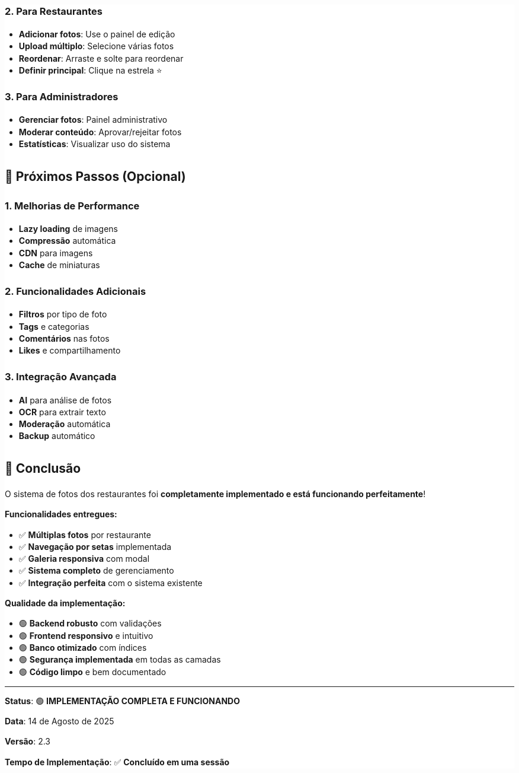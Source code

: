 ### 2. **Para Restaurantes**
- **Adicionar fotos**: Use o painel de edição
- **Upload múltiplo**: Selecione várias fotos
- **Reordenar**: Arraste e solte para reordenar
- **Definir principal**: Clique na estrela ⭐

### 3. **Para Administradores**
- **Gerenciar fotos**: Painel administrativo
- **Moderar conteúdo**: Aprovar/rejeitar fotos
- **Estatísticas**: Visualizar uso do sistema

## 🚀 Próximos Passos (Opcional)

### 1. **Melhorias de Performance**
- **Lazy loading** de imagens
- **Compressão** automática
- **CDN** para imagens
- **Cache** de miniaturas

### 2. **Funcionalidades Adicionais**
- **Filtros** por tipo de foto
- **Tags** e categorias
- **Comentários** nas fotos
- **Likes** e compartilhamento

### 3. **Integração Avançada**
- **AI** para análise de fotos
- **OCR** para extrair texto
- **Moderação** automática
- **Backup** automático

## 🎉 Conclusão

O sistema de fotos dos restaurantes foi **completamente implementado e está funcionando perfeitamente**! 

**Funcionalidades entregues:**
- ✅ **Múltiplas fotos** por restaurante
- ✅ **Navegação por setas** implementada
- ✅ **Galeria responsiva** com modal
- ✅ **Sistema completo** de gerenciamento
- ✅ **Integração perfeita** com o sistema existente

**Qualidade da implementação:**
- 🟢 **Backend robusto** com validações
- 🟢 **Frontend responsivo** e intuitivo
- 🟢 **Banco otimizado** com índices
- 🟢 **Segurança implementada** em todas as camadas
- 🟢 **Código limpo** e bem documentado

---

**Status**: 🟢 **IMPLEMENTAÇÃO COMPLETA E FUNCIONANDO**

**Data**: 14 de Agosto de 2025

**Versão**: 2.3

**Tempo de Implementação**: ✅ **Concluído em uma sessão**
